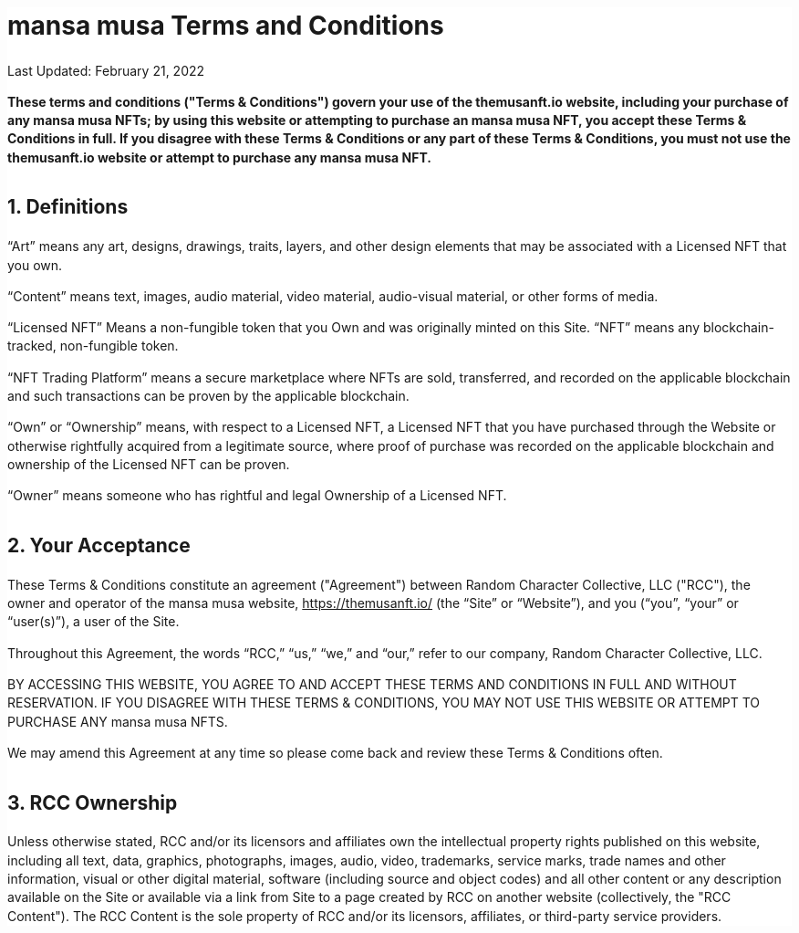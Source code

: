 # mansa musa Terms and Conditions

Last Updated: February 21, 2022

**These terms and conditions ("Terms & Conditions") govern your use of the themusanft.io website, including your purchase of any mansa musa NFTs; by using this website or attempting to purchase an mansa musa NFT, you accept these Terms & Conditions in full. If you disagree with these Terms & Conditions or any part of these Terms & Conditions, you must not use the themusanft.io website or attempt to purchase any mansa musa NFT.**

## 1. Definitions

“Art” means any art, designs, drawings, traits, layers, and other design elements that may be associated with a Licensed NFT that you own.

“Content” means text, images, audio material, video material, audio-visual material, or other forms of media.

“Licensed NFT” Means a non-fungible token that you Own and was originally minted on this Site. “NFT” means any blockchain-tracked, non-fungible token.

“NFT Trading Platform” means a secure marketplace where NFTs are sold, transferred, and recorded on the applicable blockchain and such transactions can be proven by the applicable blockchain.

“Own” or “Ownership” means, with respect to a Licensed NFT, a Licensed NFT that you have purchased through the Website or otherwise rightfully acquired from a legitimate source, where proof of purchase was recorded on the applicable blockchain and ownership of the Licensed NFT can be proven.

“Owner” means someone who has rightful and legal Ownership of a Licensed NFT.

## 2. Your Acceptance

These Terms & Conditions constitute an agreement ("Agreement") between Random Character Collective, LLC ("RCC"), the owner and operator of the mansa musa website, https://themusanft.io/ (the “Site” or “Website”), and you (“you”, “your” or “user(s)”), a user of the Site.

Throughout this Agreement, the words “RCC,” “us,” “we,” and “our,” refer to our company, Random Character Collective, LLC.

BY ACCESSING THIS WEBSITE, YOU AGREE TO AND ACCEPT THESE TERMS AND CONDITIONS IN FULL AND WITHOUT RESERVATION. IF YOU DISAGREE WITH THESE TERMS & CONDITIONS, YOU MAY NOT USE THIS WEBSITE OR ATTEMPT TO PURCHASE ANY mansa musa NFTS.

We may amend this Agreement at any time so please come back and review these Terms & Conditions often.

## 3. RCC Ownership

Unless otherwise stated, RCC and/or its licensors and affiliates own the intellectual property rights published on this website, including all text, data, graphics, photographs, images, audio, video, trademarks, service marks, trade names and other information, visual or other digital material, software (including source and object codes) and all other content or any description available on the Site or available via a link from Site to a page created by RCC on another website (collectively, the "RCC Content"). The RCC Content is the sole property of RCC and/or its licensors, affiliates, or third-party service providers.
